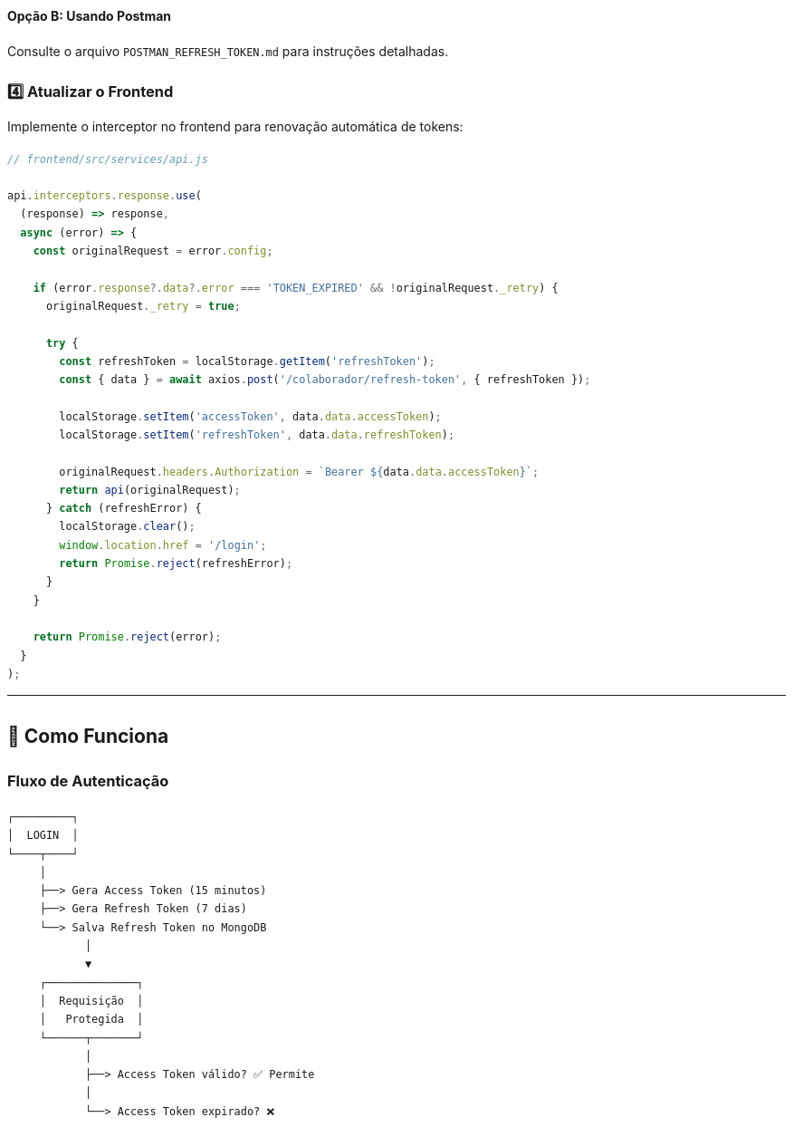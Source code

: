 
#### Opção B: Usando Postman

Consulte o arquivo `POSTMAN_REFRESH_TOKEN.md` para instruções detalhadas.

### 4️⃣ Atualizar o Frontend

Implemente o interceptor no frontend para renovação automática de tokens:

```javascript
// frontend/src/services/api.js

api.interceptors.response.use(
  (response) => response,
  async (error) => {
    const originalRequest = error.config;

    if (error.response?.data?.error === 'TOKEN_EXPIRED' && !originalRequest._retry) {
      originalRequest._retry = true;

      try {
        const refreshToken = localStorage.getItem('refreshToken');
        const { data } = await axios.post('/colaborador/refresh-token', { refreshToken });

        localStorage.setItem('accessToken', data.data.accessToken);
        localStorage.setItem('refreshToken', data.data.refreshToken);

        originalRequest.headers.Authorization = `Bearer ${data.data.accessToken}`;
        return api(originalRequest);
      } catch (refreshError) {
        localStorage.clear();
        window.location.href = '/login';
        return Promise.reject(refreshError);
      }
    }

    return Promise.reject(error);
  }
);
```

---

## 🔐 Como Funciona

### Fluxo de Autenticação

```
┌─────────┐
│  LOGIN  │
└────┬────┘
     │
     ├──> Gera Access Token (15 minutos)
     ├──> Gera Refresh Token (7 dias)
     └──> Salva Refresh Token no MongoDB
            │
            ▼
     ┌──────────────┐
     │  Requisição  │
     │   Protegida  │
     └──────┬───────┘
            │
            ├──> Access Token válido? ✅ Permite
            │
            └──> Access Token expirado? ❌
```